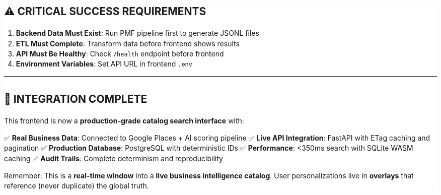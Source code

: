 ## ⚠️ CRITICAL SUCCESS REQUIREMENTS

1. **Backend Data Must Exist**: Run PMF pipeline first to generate JSONL files
2. **ETL Must Complete**: Transform data before frontend shows results
3. **API Must Be Healthy**: Check `/health` endpoint before frontend
4. **Environment Variables**: Set API URL in frontend `.env`

---

## 🎯 INTEGRATION COMPLETE

This frontend is now a **production-grade catalog search interface** with:

✅ **Real Business Data**: Connected to Google Places + AI scoring pipeline
✅ **Live API Integration**: FastAPI with ETag caching and pagination
✅ **Production Database**: PostgreSQL with deterministic IDs
✅ **Performance**: <350ms search with SQLite WASM caching
✅ **Audit Trails**: Complete determinism and reproducibility

Remember: This is a **real-time window** into a **live business intelligence catalog**. User personalizations live in **overlays** that reference (never duplicate) the global truth.